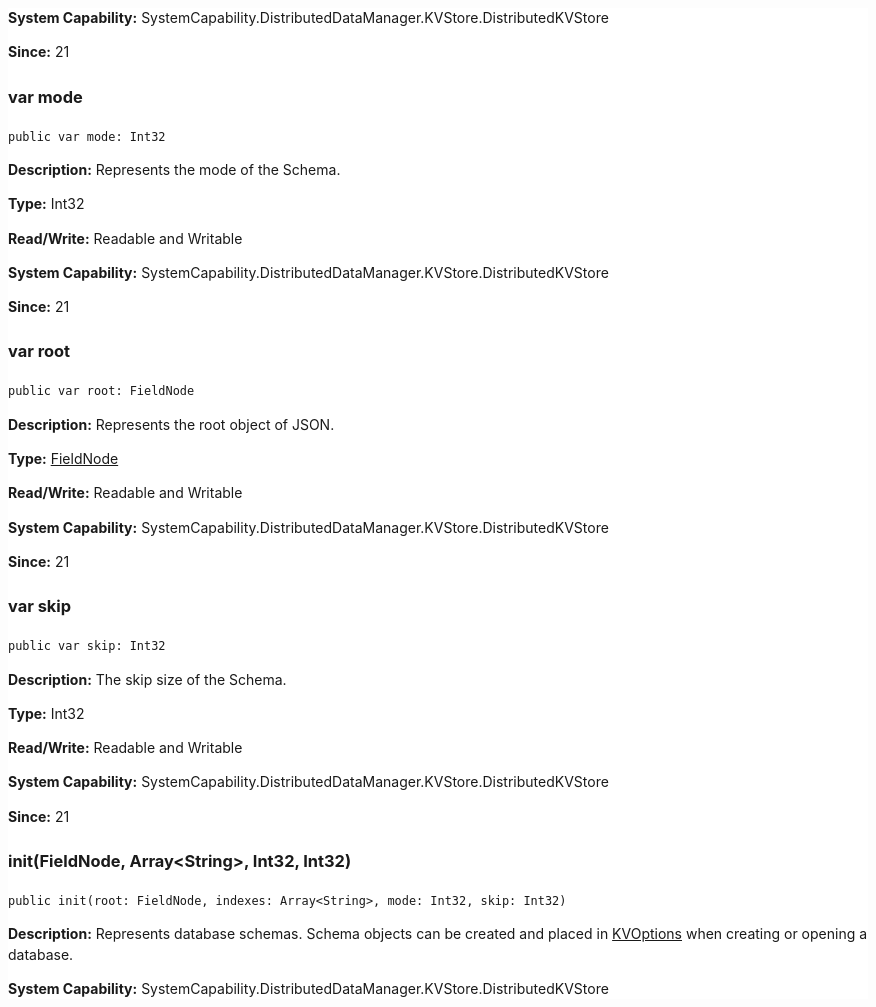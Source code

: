 **System Capability:** SystemCapability.DistributedDataManager.KVStore.DistributedKVStore

**Since:** 21

### var mode

```cangjie
public var mode: Int32
```

**Description:** Represents the mode of the Schema.

**Type:** Int32

**Read/Write:** Readable and Writable

**System Capability:** SystemCapability.DistributedDataManager.KVStore.DistributedKVStore

**Since:** 21

### var root

```cangjie
public var root: FieldNode
```

**Description:** Represents the root object of JSON.

**Type:** [FieldNode](#class-fieldnode)

**Read/Write:** Readable and Writable

**System Capability:** SystemCapability.DistributedDataManager.KVStore.DistributedKVStore

**Since:** 21

### var skip

```cangjie
public var skip: Int32
```

**Description:** The skip size of the Schema.

**Type:** Int32

**Read/Write:** Readable and Writable

**System Capability:** SystemCapability.DistributedDataManager.KVStore.DistributedKVStore

**Since:** 21

### init(FieldNode, Array\<String>, Int32, Int32)

```cangjie
public init(root: FieldNode, indexes: Array<String>, mode: Int32, skip: Int32)
```

**Description:** Represents database schemas. Schema objects can be created and placed in [KVOptions](#class-options) when creating or opening a database.

**System Capability:** SystemCapability.DistributedDataManager.KVStore.DistributedKVStore

